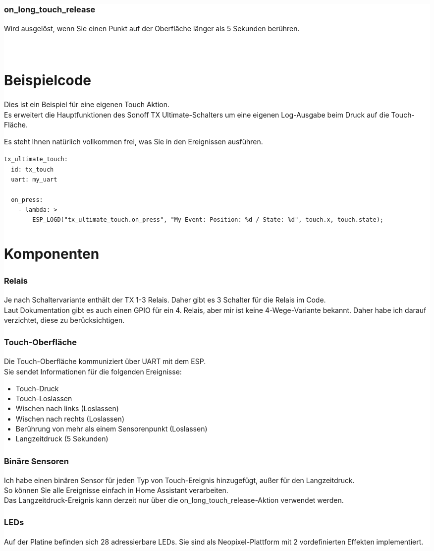 ### on_long_touch_release
Wird ausgelöst, wenn Sie einen Punkt auf der Oberfläche länger als 5 Sekunden berühren.  
  
&nbsp;  
  
# Beispielcode
Dies ist ein Beispiel für eine eigenen Touch Aktion.  
Es erweitert die Hauptfunktionen des Sonoff TX Ultimate-Schalters um eine eigenen Log-Ausgabe beim Druck auf die Touch-Fläche.  
  
Es steht Ihnen natürlich vollkommen frei, was Sie in den Ereignissen ausführen.  

```
tx_ultimate_touch:
  id: tx_touch
  uart: my_uart

  on_press:
    - lambda: >
        ESP_LOGD("tx_ultimate_touch.on_press", "My Event: Position: %d / State: %d", touch.x, touch.state);
```


# Komponenten

### Relais
Je nach Schaltervariante enthält der TX 1-3 Relais. Daher gibt es 3 Schalter für die Relais im Code.  
Laut Dokumentation gibt es auch einen GPIO für ein 4. Relais, aber mir ist keine 4-Wege-Variante bekannt. Daher habe ich darauf verzichtet, diese zu berücksichtigen.  

### Touch-Oberfläche
Die Touch-Oberfläche kommuniziert über UART mit dem ESP.  
Sie sendet Informationen für die folgenden Ereignisse:  
- Touch-Druck
- Touch-Loslassen
- Wischen nach links (Loslassen)
- Wischen nach rechts (Loslassen)
- Berührung von mehr als einem Sensorenpunkt (Loslassen)
- Langzeitdruck (5 Sekunden)
  
### Binäre Sensoren
Ich habe einen binären Sensor für jeden Typ von Touch-Ereignis hinzugefügt, außer für den Langzeitdruck.  
So können Sie alle Ereignisse einfach in Home Assistant verarbeiten.  
Das Langzeitdruck-Ereignis kann derzeit nur über die on_long_touch_release-Aktion verwendet werden.  
  
### LEDs
Auf der Platine befinden sich 28 adressierbare LEDs. Sie sind als Neopixel-Plattform mit 2 vordefinierten Effekten implementiert.  
  